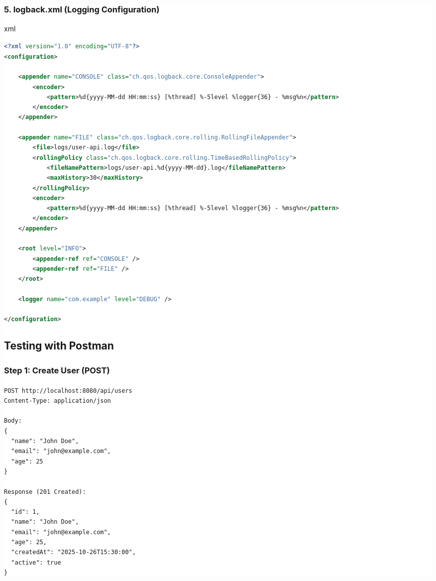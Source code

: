 ### 5. logback.xml (Logging Configuration)

xml

```xml
<?xml version="1.0" encoding="UTF-8"?>
<configuration>
    
    <appender name="CONSOLE" class="ch.qos.logback.core.ConsoleAppender">
        <encoder>
            <pattern>%d{yyyy-MM-dd HH:mm:ss} [%thread] %-5level %logger{36} - %msg%n</pattern>
        </encoder>
    </appender>
    
    <appender name="FILE" class="ch.qos.logback.core.rolling.RollingFileAppender">
        <file>logs/user-api.log</file>
        <rollingPolicy class="ch.qos.logback.core.rolling.TimeBasedRollingPolicy">
            <fileNamePattern>logs/user-api.%d{yyyy-MM-dd}.log</fileNamePattern>
            <maxHistory>30</maxHistory>
        </rollingPolicy>
        <encoder>
            <pattern>%d{yyyy-MM-dd HH:mm:ss} [%thread] %-5level %logger{36} - %msg%n</pattern>
        </encoder>
    </appender>
    
    <root level="INFO">
        <appender-ref ref="CONSOLE" />
        <appender-ref ref="FILE" />
    </root>
    
    <logger name="com.example" level="DEBUG" />
    
</configuration>
```

## Testing with Postman

### Step 1: Create User (POST)

```
POST http://localhost:8080/api/users
Content-Type: application/json

Body:
{
  "name": "John Doe",
  "email": "john@example.com",
  "age": 25
}

Response (201 Created):
{
  "id": 1,
  "name": "John Doe",
  "email": "john@example.com",
  "age": 25,
  "createdAt": "2025-10-26T15:30:00",
  "active": true
}
```
